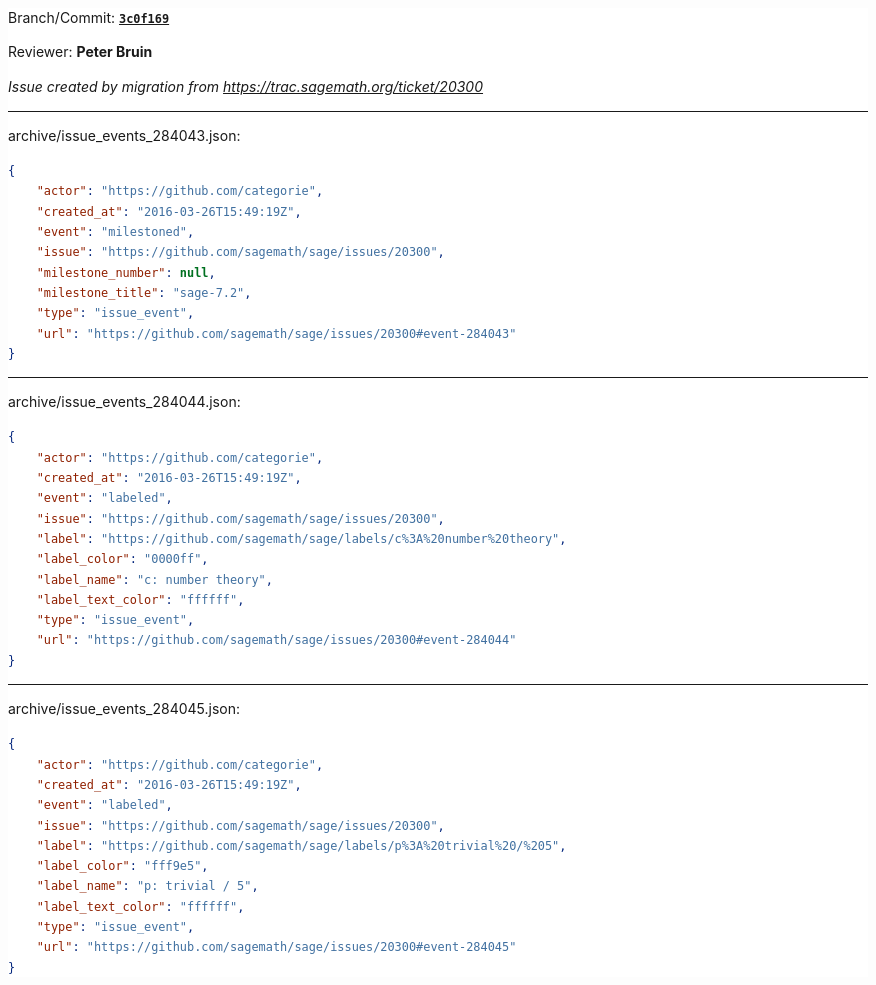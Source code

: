 Branch/Commit: **[`3c0f169`](https://github.com/sagemath/sagetrac-mirror/commit/3c0f169e895f6eafe4d66da0cb5a95a53bec78db)**

Reviewer: **Peter Bruin**

_Issue created by migration from https://trac.sagemath.org/ticket/20300_





---

archive/issue_events_284043.json:
```json
{
    "actor": "https://github.com/categorie",
    "created_at": "2016-03-26T15:49:19Z",
    "event": "milestoned",
    "issue": "https://github.com/sagemath/sage/issues/20300",
    "milestone_number": null,
    "milestone_title": "sage-7.2",
    "type": "issue_event",
    "url": "https://github.com/sagemath/sage/issues/20300#event-284043"
}
```



---

archive/issue_events_284044.json:
```json
{
    "actor": "https://github.com/categorie",
    "created_at": "2016-03-26T15:49:19Z",
    "event": "labeled",
    "issue": "https://github.com/sagemath/sage/issues/20300",
    "label": "https://github.com/sagemath/sage/labels/c%3A%20number%20theory",
    "label_color": "0000ff",
    "label_name": "c: number theory",
    "label_text_color": "ffffff",
    "type": "issue_event",
    "url": "https://github.com/sagemath/sage/issues/20300#event-284044"
}
```



---

archive/issue_events_284045.json:
```json
{
    "actor": "https://github.com/categorie",
    "created_at": "2016-03-26T15:49:19Z",
    "event": "labeled",
    "issue": "https://github.com/sagemath/sage/issues/20300",
    "label": "https://github.com/sagemath/sage/labels/p%3A%20trivial%20/%205",
    "label_color": "fff9e5",
    "label_name": "p: trivial / 5",
    "label_text_color": "ffffff",
    "type": "issue_event",
    "url": "https://github.com/sagemath/sage/issues/20300#event-284045"
}
```
